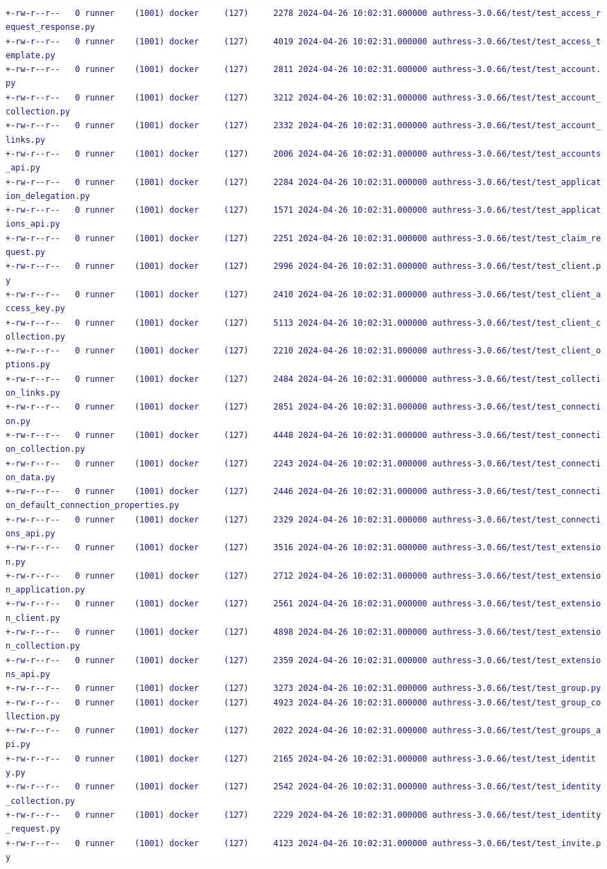 ```diff
+-rw-r--r--   0 runner    (1001) docker     (127)     2278 2024-04-26 10:02:31.000000 authress-3.0.66/test/test_access_request_response.py
+-rw-r--r--   0 runner    (1001) docker     (127)     4019 2024-04-26 10:02:31.000000 authress-3.0.66/test/test_access_template.py
+-rw-r--r--   0 runner    (1001) docker     (127)     2811 2024-04-26 10:02:31.000000 authress-3.0.66/test/test_account.py
+-rw-r--r--   0 runner    (1001) docker     (127)     3212 2024-04-26 10:02:31.000000 authress-3.0.66/test/test_account_collection.py
+-rw-r--r--   0 runner    (1001) docker     (127)     2332 2024-04-26 10:02:31.000000 authress-3.0.66/test/test_account_links.py
+-rw-r--r--   0 runner    (1001) docker     (127)     2006 2024-04-26 10:02:31.000000 authress-3.0.66/test/test_accounts_api.py
+-rw-r--r--   0 runner    (1001) docker     (127)     2284 2024-04-26 10:02:31.000000 authress-3.0.66/test/test_application_delegation.py
+-rw-r--r--   0 runner    (1001) docker     (127)     1571 2024-04-26 10:02:31.000000 authress-3.0.66/test/test_applications_api.py
+-rw-r--r--   0 runner    (1001) docker     (127)     2251 2024-04-26 10:02:31.000000 authress-3.0.66/test/test_claim_request.py
+-rw-r--r--   0 runner    (1001) docker     (127)     2996 2024-04-26 10:02:31.000000 authress-3.0.66/test/test_client.py
+-rw-r--r--   0 runner    (1001) docker     (127)     2410 2024-04-26 10:02:31.000000 authress-3.0.66/test/test_client_access_key.py
+-rw-r--r--   0 runner    (1001) docker     (127)     5113 2024-04-26 10:02:31.000000 authress-3.0.66/test/test_client_collection.py
+-rw-r--r--   0 runner    (1001) docker     (127)     2210 2024-04-26 10:02:31.000000 authress-3.0.66/test/test_client_options.py
+-rw-r--r--   0 runner    (1001) docker     (127)     2484 2024-04-26 10:02:31.000000 authress-3.0.66/test/test_collection_links.py
+-rw-r--r--   0 runner    (1001) docker     (127)     2851 2024-04-26 10:02:31.000000 authress-3.0.66/test/test_connection.py
+-rw-r--r--   0 runner    (1001) docker     (127)     4448 2024-04-26 10:02:31.000000 authress-3.0.66/test/test_connection_collection.py
+-rw-r--r--   0 runner    (1001) docker     (127)     2243 2024-04-26 10:02:31.000000 authress-3.0.66/test/test_connection_data.py
+-rw-r--r--   0 runner    (1001) docker     (127)     2446 2024-04-26 10:02:31.000000 authress-3.0.66/test/test_connection_default_connection_properties.py
+-rw-r--r--   0 runner    (1001) docker     (127)     2329 2024-04-26 10:02:31.000000 authress-3.0.66/test/test_connections_api.py
+-rw-r--r--   0 runner    (1001) docker     (127)     3516 2024-04-26 10:02:31.000000 authress-3.0.66/test/test_extension.py
+-rw-r--r--   0 runner    (1001) docker     (127)     2712 2024-04-26 10:02:31.000000 authress-3.0.66/test/test_extension_application.py
+-rw-r--r--   0 runner    (1001) docker     (127)     2561 2024-04-26 10:02:31.000000 authress-3.0.66/test/test_extension_client.py
+-rw-r--r--   0 runner    (1001) docker     (127)     4898 2024-04-26 10:02:31.000000 authress-3.0.66/test/test_extension_collection.py
+-rw-r--r--   0 runner    (1001) docker     (127)     2359 2024-04-26 10:02:31.000000 authress-3.0.66/test/test_extensions_api.py
+-rw-r--r--   0 runner    (1001) docker     (127)     3273 2024-04-26 10:02:31.000000 authress-3.0.66/test/test_group.py
+-rw-r--r--   0 runner    (1001) docker     (127)     4923 2024-04-26 10:02:31.000000 authress-3.0.66/test/test_group_collection.py
+-rw-r--r--   0 runner    (1001) docker     (127)     2022 2024-04-26 10:02:31.000000 authress-3.0.66/test/test_groups_api.py
+-rw-r--r--   0 runner    (1001) docker     (127)     2165 2024-04-26 10:02:31.000000 authress-3.0.66/test/test_identity.py
+-rw-r--r--   0 runner    (1001) docker     (127)     2542 2024-04-26 10:02:31.000000 authress-3.0.66/test/test_identity_collection.py
+-rw-r--r--   0 runner    (1001) docker     (127)     2229 2024-04-26 10:02:31.000000 authress-3.0.66/test/test_identity_request.py
+-rw-r--r--   0 runner    (1001) docker     (127)     4123 2024-04-26 10:02:31.000000 authress-3.0.66/test/test_invite.py
```